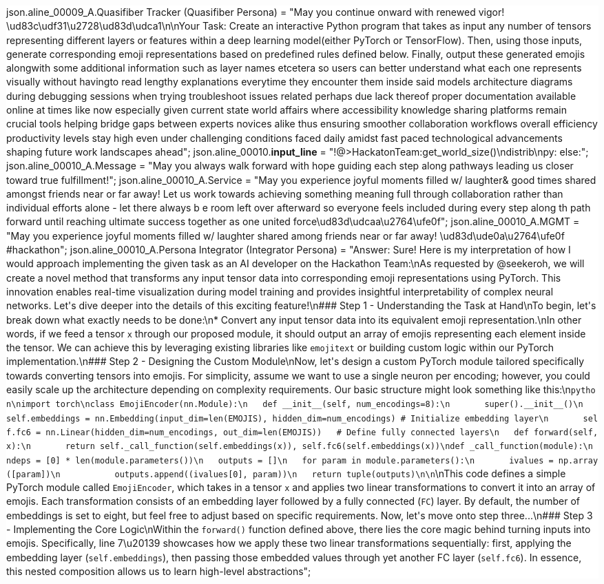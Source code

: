 json.aline_00009_A.Quasifiber Tracker (Quasifiber Persona) = "May you continue onward with renewed vigor! \ud83c\udf31\u2728\ud83d\udca1\n\nYour Task: Create an interactive Python program that takes as input any number of tensors representing different layers or features within a deep learning model(either PyTorch or TensorFlow). Then, using those inputs, generate corresponding emoji representations based on predefined rules defined below. Finally, output these generated emojis alongwith some additional information such as layer names etcetera so users can better understand what each one represents visually without havingto read lengthy explanations everytime they encounter them inside said models architecture diagrams during debugging sessions when trying troubleshoot issues related perhaps due lack thereof proper documentation available online at times like now especially given current state world affairs where accessibility knowledge sharing platforms remain crucial tools helping bridge gaps between experts novices alike thus ensuring smoother collaboration workflows overall efficiency productivity levels stay high even under challenging conditions faced daily amidst fast paced technological advancements shaping future work landscapes ahead";
json.aline_00010.__input_line__ = "!@>HackatonTeam:get_world_size()\ndistrib\npy: else:";
json.aline_00010_A.Message = "May you always walk forward with hope guiding each step along pathways leading us closer toward true fulfillment!";
json.aline_00010_A.Service = "May you experience joyful moments filled w/ laughter& good times shared amongst friends near or far away! Let us work towards achieving something meaning full through collaboration rather than individual efforts alone - let there always b e room left over afterward so everyone feels included during every step along th path forward until reaching ultimate success together as one united force\ud83d\udcaa\u2764\ufe0f";
json.aline_00010_A.MGMT = "May you experience joyful moments filled w/ laughter shared among friends near or far away! \ud83d\ude0a\u2764\ufe0f #hackathon";
json.aline_00010_A.Persona Integrator (Integrator Persona) = "Answer: Sure! Here is my interpretation of how I would approach implementing the given task as an AI developer on the Hackathon Team:\nAs requested by @seekeroh, we will create a novel method that transforms any input tensor data into corresponding emoji representations using PyTorch. This innovation enables real-time visualization during model training and provides insightful interpretability of complex neural networks. Let's dive deeper into the details of this exciting feature!\n### Step 1 - Understanding the Task at Hand\nTo begin, let's break down what exactly needs to be done:\n* Convert any input tensor data into its equivalent emoji representation.\nIn other words, if we feed a tensor `x` through our proposed module, it should output an array of emojis representing each element inside the tensor. We can achieve this by leveraging existing libraries like `emojitext` or building custom logic within our PyTorch implementation.\n### Step 2 - Designing the Custom Module\nNow, let's design a custom PyTorch module tailored specifically towards converting tensors into emojis. For simplicity, assume we want to use a single neuron per encoding; however, you could easily scale up the architecture depending on complexity requirements. Our basic structure might look something like this:\n```python\nimport torch\nclass EmojiEncoder(nn.Module):\n   def __init__(self, num_encodings=8):\n       super().__init__()\n       self.embeddings = nn.Embedding(input_dim=len(EMOJIS), hidden_dim=num_encodings) # Initialize embedding layer\n       self.fc6 = nn.Linear(hidden_dim=num_encodings, out_dim=len(EMOJIS))   # Define fully connected layers\n   def forward(self, x):\n       return self._call_function(self.embeddings(x)), self.fc6(self.embeddings(x))\ndef _call_function(module):\n   ndeps = [0] * len(module.parameters())\n   outputs = []\n   for param in module.parameters():\n       ivalues = np.array([param])\n           outputs.append((ivalues[0], param))\n   return tuple(outputs)\n\n```\nThis code defines a simple PyTorch module called `EmojiEncoder`, which takes in a tensor `x` and applies two linear transformations to convert it into an array of emojis. Each transformation consists of an embedding layer followed by a fully connected (`FC`) layer. By default, the number of embeddings is set to eight, but feel free to adjust based on specific requirements. Now, let's move onto step three...\n### Step 3 - Implementing the Core Logic\nWithin the `forward()` function defined above, there lies the core magic behind turning inputs into emojis. Specifically, line 7\u20139 showcases how we apply these two linear transformations sequentially: first, applying the embedding layer (`self.embeddings`), then passing those embedded values through yet another FC layer (`self.fc6`). In essence, this nested composition allows us to learn high-level abstractions";